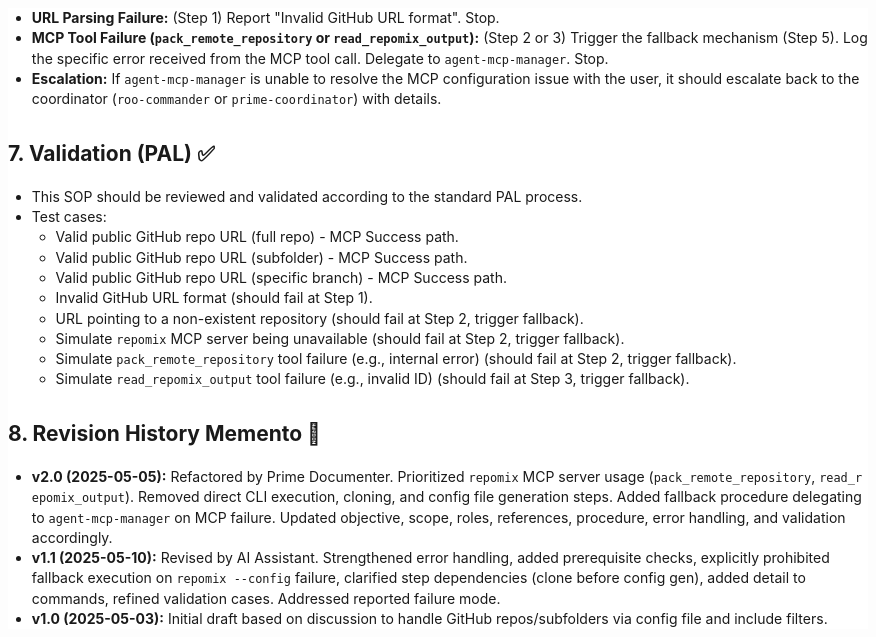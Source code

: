 *   **URL Parsing Failure:** (Step 1) Report "Invalid GitHub URL format". Stop.
*   **MCP Tool Failure (`pack_remote_repository` or `read_repomix_output`):** (Step 2 or 3) Trigger the fallback mechanism (Step 5). Log the specific error received from the MCP tool call. Delegate to `agent-mcp-manager`. Stop.
*   **Escalation:** If `agent-mcp-manager` is unable to resolve the MCP configuration issue with the user, it should escalate back to the coordinator (`roo-commander` or `prime-coordinator`) with details.

## 7. Validation (PAL) ✅

*   This SOP should be reviewed and validated according to the standard PAL process.
*   Test cases:
    *   Valid public GitHub repo URL (full repo) - MCP Success path.
    *   Valid public GitHub repo URL (subfolder) - MCP Success path.
    *   Valid public GitHub repo URL (specific branch) - MCP Success path.
    *   Invalid GitHub URL format (should fail at Step 1).
    *   URL pointing to a non-existent repository (should fail at Step 2, trigger fallback).
    *   Simulate `repomix` MCP server being unavailable (should fail at Step 2, trigger fallback).
    *   Simulate `pack_remote_repository` tool failure (e.g., internal error) (should fail at Step 2, trigger fallback).
    *   Simulate `read_repomix_output` tool failure (e.g., invalid ID) (should fail at Step 3, trigger fallback).

## 8. Revision History Memento 📜

*   **v2.0 (2025-05-05):** Refactored by Prime Documenter. Prioritized `repomix` MCP server usage (`pack_remote_repository`, `read_repomix_output`). Removed direct CLI execution, cloning, and config file generation steps. Added fallback procedure delegating to `agent-mcp-manager` on MCP failure. Updated objective, scope, roles, references, procedure, error handling, and validation accordingly.
*   **v1.1 (2025-05-10):** Revised by AI Assistant. Strengthened error handling, added prerequisite checks, explicitly prohibited fallback execution on `repomix --config` failure, clarified step dependencies (clone before config gen), added detail to commands, refined validation cases. Addressed reported failure mode.
*   **v1.0 (2025-05-03):** Initial draft based on discussion to handle GitHub repos/subfolders via config file and include filters.
